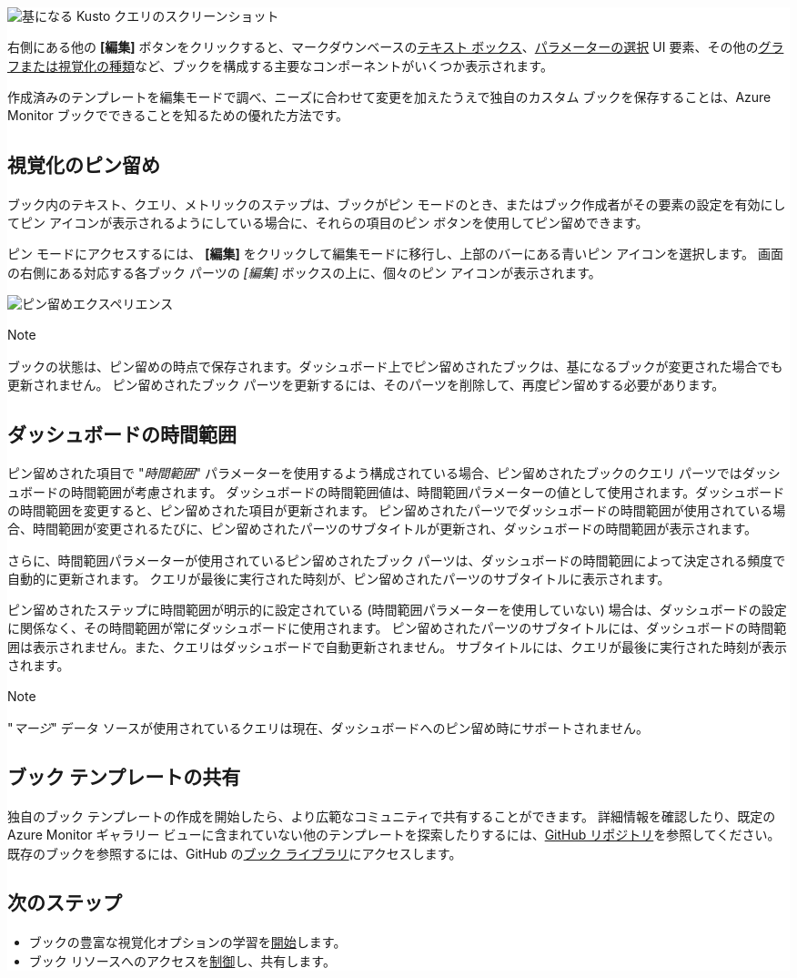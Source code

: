 ![基になる Kusto クエリのスクリーンショット](./media/workbooks-overview/kusto.png)

右側にある他の **[編集]** ボタンをクリックすると、マークダウンベースの[テキスト ボックス](workbooks-visualizations.md#text)、[パラメーターの選択](workbooks-parameters.md) UI 要素、その他の[グラフまたは視覚化の種類](workbooks-visualizations.md)など、ブックを構成する主要なコンポーネントがいくつか表示されます。 

作成済みのテンプレートを編集モードで調べ、ニーズに合わせて変更を加えたうえで独自のカスタム ブックを保存することは、Azure Monitor ブックでできることを知るための優れた方法です。

## <a name="pinning-visualizations"></a>視覚化のピン留め

ブック内のテキスト、クエリ、メトリックのステップは、ブックがピン モードのとき、またはブック作成者がその要素の設定を有効にしてピン アイコンが表示されるようにしている場合に、それらの項目のピン ボタンを使用してピン留めできます。 

ピン モードにアクセスするには、 **[編集]** をクリックして編集モードに移行し、上部のバーにある青いピン アイコンを選択します。 画面の右側にある対応する各ブック パーツの *[編集]* ボックスの上に、個々のピン アイコンが表示されます。

![ピン留めエクスペリエンス](./media/workbooks-overview/pin-experience.png)

> [!NOTE]
> ブックの状態は、ピン留めの時点で保存されます。ダッシュボード上でピン留めされたブックは、基になるブックが変更された場合でも更新されません。 ピン留めされたブック パーツを更新するには、そのパーツを削除して、再度ピン留めする必要があります。

## <a name="dashboard-time-ranges"></a>ダッシュボードの時間範囲

ピン留めされた項目で "*時間範囲*" パラメーターを使用するよう構成されている場合、ピン留めされたブックのクエリ パーツではダッシュボードの時間範囲が考慮されます。 ダッシュボードの時間範囲値は、時間範囲パラメーターの値として使用されます。ダッシュボードの時間範囲を変更すると、ピン留めされた項目が更新されます。 ピン留めされたパーツでダッシュボードの時間範囲が使用されている場合、時間範囲が変更されるたびに、ピン留めされたパーツのサブタイトルが更新され、ダッシュボードの時間範囲が表示されます。 

さらに、時間範囲パラメーターが使用されているピン留めされたブック パーツは、ダッシュボードの時間範囲によって決定される頻度で自動的に更新されます。 クエリが最後に実行された時刻が、ピン留めされたパーツのサブタイトルに表示されます。

ピン留めされたステップに時間範囲が明示的に設定されている (時間範囲パラメーターを使用していない) 場合は、ダッシュボードの設定に関係なく、その時間範囲が常にダッシュボードに使用されます。 ピン留めされたパーツのサブタイトルには、ダッシュボードの時間範囲は表示されません。また、クエリはダッシュボードで自動更新されません。 サブタイトルには、クエリが最後に実行された時刻が表示されます。

> [!NOTE]
> "*マージ*" データ ソースが使用されているクエリは現在、ダッシュボードへのピン留め時にサポートされません。

## <a name="sharing-workbook-templates"></a>ブック テンプレートの共有

独自のブック テンプレートの作成を開始したら、より広範なコミュニティで共有することができます。 詳細情報を確認したり、既定の Azure Monitor ギャラリー ビューに含まれていない他のテンプレートを探索したりするには、[GitHub リポジトリ](https://github.com/Microsoft/Application-Insights-Workbooks/blob/master/README.md)を参照してください。 既存のブックを参照するには、GitHub の[ブック ライブラリ](https://github.com/microsoft/Application-Insights-Workbooks/tree/master/Workbooks)にアクセスします。

## <a name="next-step"></a>次のステップ

* ブックの豊富な視覚化オプションの学習を[開始](workbooks-visualizations.md)します。
* ブック リソースへのアクセスを[制御](workbooks-access-control.md)し、共有します。
